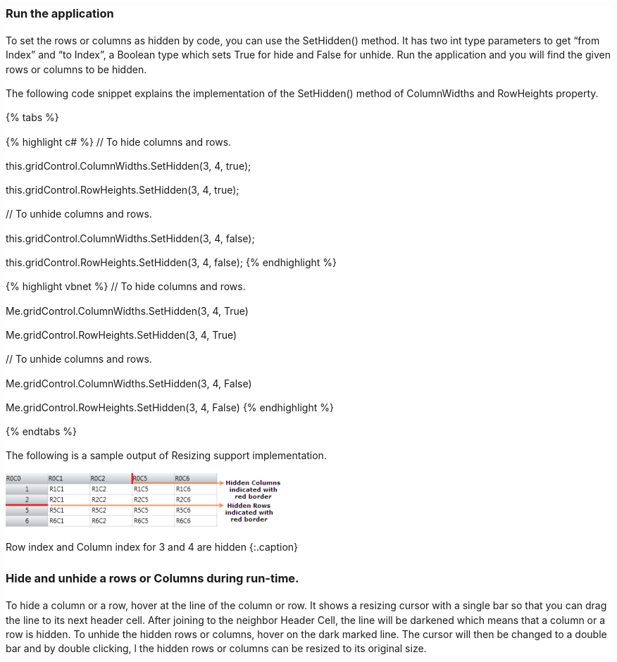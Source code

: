### Run the application

To set the rows or columns as hidden by code, you can use the SetHidden() method. It has two int type parameters to get “from Index” and “to Index”, a Boolean type which sets True for hide and False for unhide. Run the application and you will find the given rows or columns to be hidden. 

The following code snippet explains the implementation of the SetHidden() method of ColumnWidths and RowHeights property.

{% tabs %}

{% highlight c# %}
// To hide columns and rows.

this.gridControl.ColumnWidths.SetHidden(3, 4, true);

this.gridControl.RowHeights.SetHidden(3, 4, true);

// To unhide columns and rows.

this.gridControl.ColumnWidths.SetHidden(3, 4, false);

this.gridControl.RowHeights.SetHidden(3, 4, false);
{% endhighlight  %}

{% highlight vbnet %}
// To hide columns and rows.

Me.gridControl.ColumnWidths.SetHidden(3, 4, True)

Me.gridControl.RowHeights.SetHidden(3, 4, True)

// To unhide columns and rows.

Me.gridControl.ColumnWidths.SetHidden(3, 4, False)

Me.gridControl.RowHeights.SetHidden(3, 4, False)
{% endhighlight  %}

{% endtabs %}

The following is a sample output of Resizing support implementation.

![](Working-with-Grid_images/Working-with-Grid_img26.png)

Row index and Column index for 3 and 4 are hidden
{:.caption}

### Hide and unhide a rows or Columns during run-time.

To hide a column or a row, hover at the line of the column or row. It shows a resizing cursor with a single bar so that you can drag the line to its next header cell. After joining to the neighbor Header Cell, the line will be darkened which means that a column or a row is hidden. To unhide the hidden rows or columns, hover on the dark marked line. The cursor will then be changed to a double bar and by double clicking, l the hidden rows or columns can be resized to its original size.
